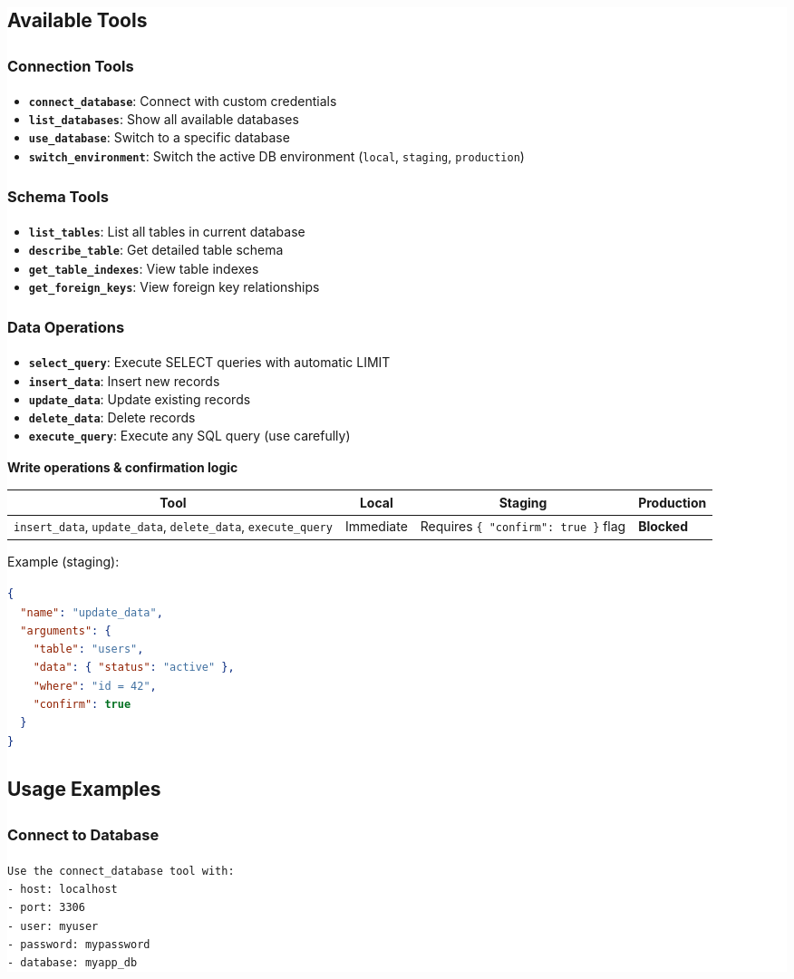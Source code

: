 ## Available Tools

### Connection Tools
- **`connect_database`**: Connect with custom credentials
- **`list_databases`**: Show all available databases
- **`use_database`**: Switch to a specific database
- **`switch_environment`**: Switch the active DB environment (`local`, `staging`, `production`)

### Schema Tools
- **`list_tables`**: List all tables in current database
- **`describe_table`**: Get detailed table schema
- **`get_table_indexes`**: View table indexes
- **`get_foreign_keys`**: View foreign key relationships

### Data Operations
- **`select_query`**: Execute SELECT queries with automatic LIMIT
- **`insert_data`**: Insert new records
- **`update_data`**: Update existing records
- **`delete_data`**: Delete records
- **`execute_query`**: Execute any SQL query (use carefully)

**Write operations & confirmation logic**

| Tool | Local | Staging | Production |
|------|-------|---------|------------|
| `insert_data`, `update_data`, `delete_data`, `execute_query` | Immediate | Requires `{ "confirm": true }` flag | **Blocked** |

Example (staging):

```json
{
  "name": "update_data",
  "arguments": {
    "table": "users",
    "data": { "status": "active" },
    "where": "id = 42",
    "confirm": true
  }
}
```

## Usage Examples

### Connect to Database
```
Use the connect_database tool with:
- host: localhost
- port: 3306
- user: myuser
- password: mypassword
- database: myapp_db
```
